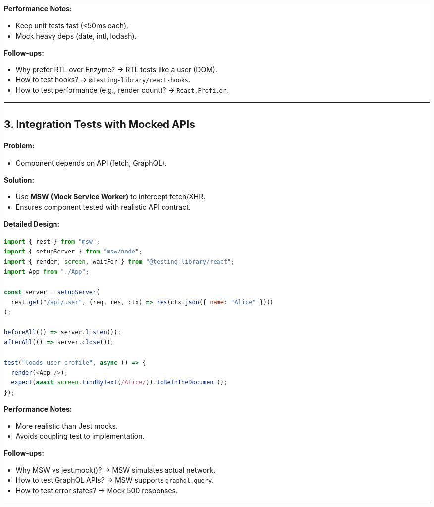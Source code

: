 **Performance Notes:**

* Keep unit tests fast (<50ms each).
* Mock heavy deps (date, intl, lodash).

**Follow-ups:**

* Why prefer RTL over Enzyme? → RTL tests like a user (DOM).
* How to test hooks? → `@testing-library/react-hooks`.
* How to test performance (e.g., render count)? → `React.Profiler`.

---

## 3. Integration Tests with Mocked APIs

**Problem:**

* Component depends on API (fetch, GraphQL).

**Solution:**

* Use **MSW (Mock Service Worker)** to intercept fetch/XHR.
* Ensures component tested with realistic API contract.

**Detailed Design:**

```js
import { rest } from "msw";
import { setupServer } from "msw/node";
import { render, screen, waitFor } from "@testing-library/react";
import App from "./App";

const server = setupServer(
  rest.get("/api/user", (req, res, ctx) => res(ctx.json({ name: "Alice" })))
);

beforeAll(() => server.listen());
afterAll(() => server.close());

test("loads user profile", async () => {
  render(<App />);
  expect(await screen.findByText(/Alice/)).toBeInTheDocument();
});
```

**Performance Notes:**

* More realistic than Jest mocks.
* Avoids coupling test to implementation.

**Follow-ups:**

* Why MSW vs jest.mock()? → MSW simulates actual network.
* How to test GraphQL APIs? → MSW supports `graphql.query`.
* How to test error states? → Mock 500 responses.

---

